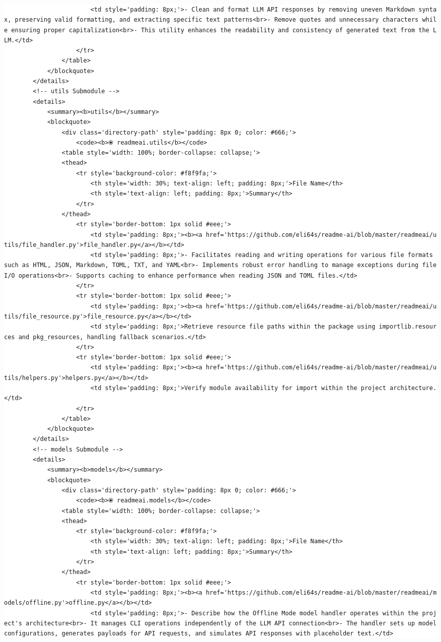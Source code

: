 							<td style='padding: 8px;'>- Clean and format LLM API responses by removing uneven Markdown syntax, preserving valid formatting, and extracting specific text patterns<br>- Remove quotes and unnecessary characters while ensuring proper capitalization<br>- This utility enhances the readability and consistency of generated text from the LLM.</td>
						</tr>
					</table>
				</blockquote>
			</details>
			<!-- utils Submodule -->
			<details>
				<summary><b>utils</b></summary>
				<blockquote>
					<div class='directory-path' style='padding: 8px 0; color: #666;'>
						<code><b>⦿ readmeai.utils</b></code>
					<table style='width: 100%; border-collapse: collapse;'>
					<thead>
						<tr style='background-color: #f8f9fa;'>
							<th style='width: 30%; text-align: left; padding: 8px;'>File Name</th>
							<th style='text-align: left; padding: 8px;'>Summary</th>
						</tr>
					</thead>
						<tr style='border-bottom: 1px solid #eee;'>
							<td style='padding: 8px;'><b><a href='https://github.com/eli64s/readme-ai/blob/master/readmeai/utils/file_handler.py'>file_handler.py</a></b></td>
							<td style='padding: 8px;'>- Facilitates reading and writing operations for various file formats such as HTML, JSON, Markdown, TOML, TXT, and YAML<br>- Implements robust error handling to manage exceptions during file I/O operations<br>- Supports caching to enhance performance when reading JSON and TOML files.</td>
						</tr>
						<tr style='border-bottom: 1px solid #eee;'>
							<td style='padding: 8px;'><b><a href='https://github.com/eli64s/readme-ai/blob/master/readmeai/utils/file_resource.py'>file_resource.py</a></b></td>
							<td style='padding: 8px;'>Retrieve resource file paths within the package using importlib.resources and pkg_resources, handling fallback scenarios.</td>
						</tr>
						<tr style='border-bottom: 1px solid #eee;'>
							<td style='padding: 8px;'><b><a href='https://github.com/eli64s/readme-ai/blob/master/readmeai/utils/helpers.py'>helpers.py</a></b></td>
							<td style='padding: 8px;'>Verify module availability for import within the project architecture.</td>
						</tr>
					</table>
				</blockquote>
			</details>
			<!-- models Submodule -->
			<details>
				<summary><b>models</b></summary>
				<blockquote>
					<div class='directory-path' style='padding: 8px 0; color: #666;'>
						<code><b>⦿ readmeai.models</b></code>
					<table style='width: 100%; border-collapse: collapse;'>
					<thead>
						<tr style='background-color: #f8f9fa;'>
							<th style='width: 30%; text-align: left; padding: 8px;'>File Name</th>
							<th style='text-align: left; padding: 8px;'>Summary</th>
						</tr>
					</thead>
						<tr style='border-bottom: 1px solid #eee;'>
							<td style='padding: 8px;'><b><a href='https://github.com/eli64s/readme-ai/blob/master/readmeai/models/offline.py'>offline.py</a></b></td>
							<td style='padding: 8px;'>- Describe how the Offline Mode model handler operates within the project's architecture<br>- It manages CLI operations independently of the LLM API connection<br>- The handler sets up model configurations, generates payloads for API requests, and simulates API responses with placeholder text.</td>